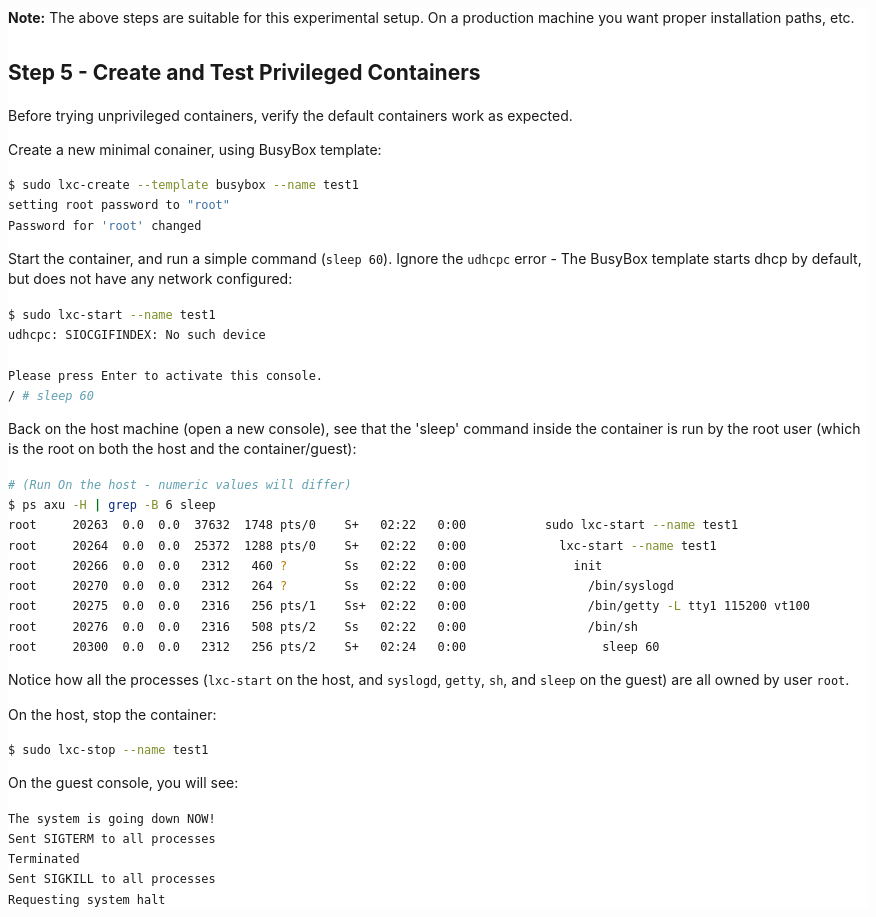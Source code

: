 **Note:** The above steps are suitable for this experimental setup. On a production machine you want proper installation paths, etc.

## Step 5 - Create and Test Privileged Containers

Before trying unprivileged containers, verify the default containers work as expected.

Create a new minimal conainer, using BusyBox template:

```sh
$ sudo lxc-create --template busybox --name test1
setting root password to "root"
Password for 'root' changed
```

Start the container, and run a simple command (`sleep 60`). Ignore the `udhcpc` error - The BusyBox template starts dhcp by default, but does not have any network configured:

```sh
$ sudo lxc-start --name test1
udhcpc: SIOCGIFINDEX: No such device

Please press Enter to activate this console.
/ # sleep 60
```

Back on the host machine (open a new console), see that the 'sleep' command inside the container
is run by the root user (which is the root on both the host and the container/guest):

```sh
# (Run On the host - numeric values will differ)
$ ps axu -H | grep -B 6 sleep
root     20263  0.0  0.0  37632  1748 pts/0    S+   02:22   0:00           sudo lxc-start --name test1
root     20264  0.0  0.0  25372  1288 pts/0    S+   02:22   0:00             lxc-start --name test1
root     20266  0.0  0.0   2312   460 ?        Ss   02:22   0:00               init
root     20270  0.0  0.0   2312   264 ?        Ss   02:22   0:00                 /bin/syslogd
root     20275  0.0  0.0   2316   256 pts/1    Ss+  02:22   0:00                 /bin/getty -L tty1 115200 vt100
root     20276  0.0  0.0   2316   508 pts/2    Ss   02:22   0:00                 /bin/sh
root     20300  0.0  0.0   2312   256 pts/2    S+   02:24   0:00                   sleep 60
```

Notice how all the processes (`lxc-start` on the host, and `syslogd`, `getty`, `sh`, and `sleep` on the guest) are all
owned by user `root`.

On the host, stop the container:

```sh
$ sudo lxc-stop --name test1
```

On the guest console, you will see:

```
The system is going down NOW!
Sent SIGTERM to all processes
Terminated
Sent SIGKILL to all processes
Requesting system halt
```
